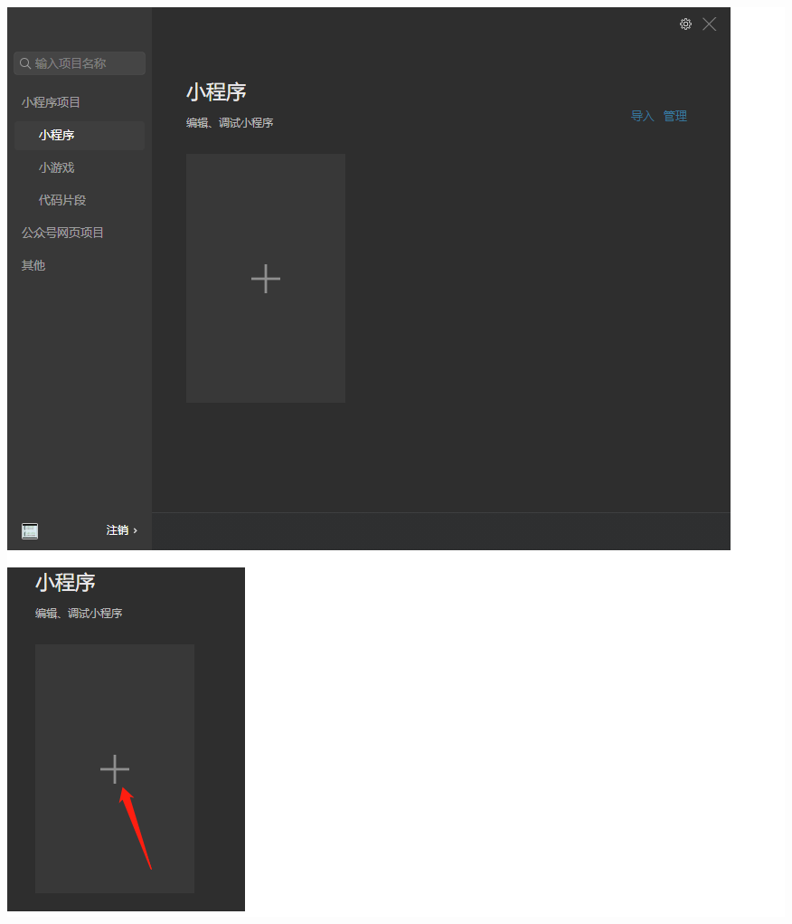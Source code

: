 

![image-20220122201456358](images\image-20220122201456358.png) 



![image-20220122202048090](images\image-20220122202048090.png) 
